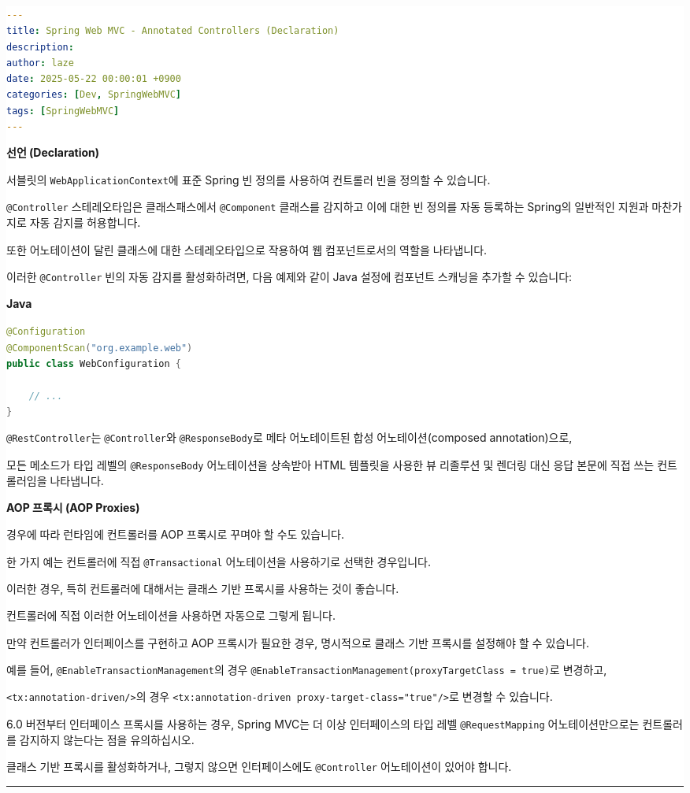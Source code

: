 ```yaml
---
title: Spring Web MVC - Annotated Controllers (Declaration)
description: 
author: laze
date: 2025-05-22 00:00:01 +0900
categories: [Dev, SpringWebMVC]
tags: [SpringWebMVC]
---
```

**선언 (Declaration)**

서블릿의 `WebApplicationContext`에 표준 Spring 빈 정의를 사용하여 컨트롤러 빈을 정의할 수 있습니다.

`@Controller` 스테레오타입은 클래스패스에서 `@Component` 클래스를 감지하고 이에 대한 빈 정의를 자동 등록하는 Spring의 일반적인 지원과 마찬가지로 자동 감지를 허용합니다.

또한 어노테이션이 달린 클래스에 대한 스테레오타입으로 작용하여 웹 컴포넌트로서의 역할을 나타냅니다.

이러한 `@Controller` 빈의 자동 감지를 활성화하려면, 다음 예제와 같이 Java 설정에 컴포넌트 스캐닝을 추가할 수 있습니다:

**Java**

```java
@Configuration
@ComponentScan("org.example.web")
public class WebConfiguration {

	// ...
}
```

`@RestController`는 `@Controller`와 `@ResponseBody`로 메타 어노테이트된 합성 어노테이션(composed annotation)으로,

모든 메소드가 타입 레벨의 `@ResponseBody` 어노테이션을 상속받아 HTML 템플릿을 사용한 뷰 리졸루션 및 렌더링 대신 응답 본문에 직접 쓰는 컨트롤러임을 나타냅니다.

**AOP 프록시 (AOP Proxies)**

경우에 따라 런타임에 컨트롤러를 AOP 프록시로 꾸며야 할 수도 있습니다.

한 가지 예는 컨트롤러에 직접 `@Transactional` 어노테이션을 사용하기로 선택한 경우입니다.

이러한 경우, 특히 컨트롤러에 대해서는 클래스 기반 프록시를 사용하는 것이 좋습니다.

컨트롤러에 직접 이러한 어노테이션을 사용하면 자동으로 그렇게 됩니다.

만약 컨트롤러가 인터페이스를 구현하고 AOP 프록시가 필요한 경우, 명시적으로 클래스 기반 프록시를 설정해야 할 수 있습니다.

예를 들어, `@EnableTransactionManagement`의 경우 `@EnableTransactionManagement(proxyTargetClass = true)`로 변경하고,

`<tx:annotation-driven/>`의 경우 `<tx:annotation-driven proxy-target-class="true"/>`로 변경할 수 있습니다.

6.0 버전부터 인터페이스 프록시를 사용하는 경우, Spring MVC는 더 이상 인터페이스의 타입 레벨 `@RequestMapping` 어노테이션만으로는 컨트롤러를 감지하지 않는다는 점을 유의하십시오.

클래스 기반 프록시를 활성화하거나, 그렇지 않으면 인터페이스에도 `@Controller` 어노테이션이 있어야 합니다.

---
